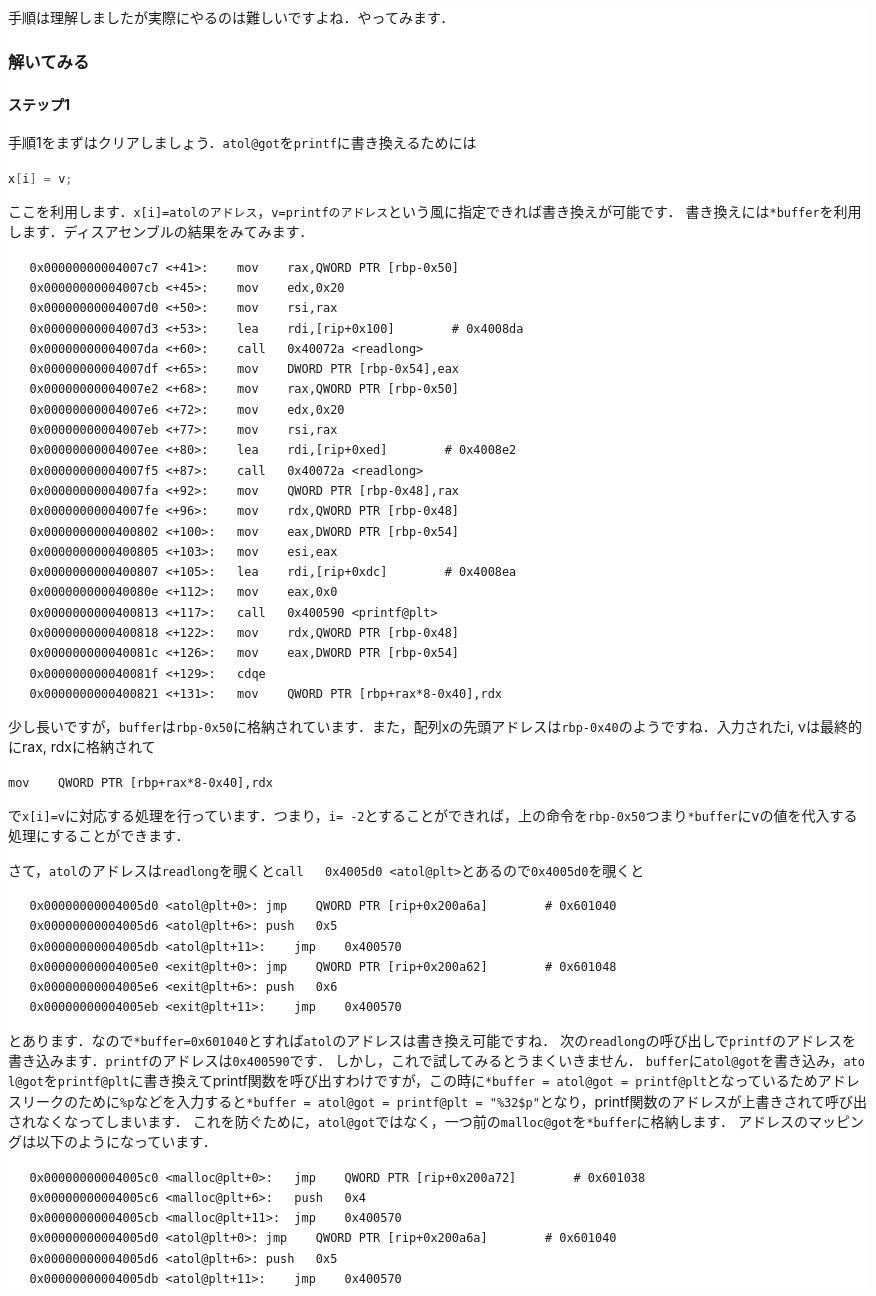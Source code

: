 手順は理解しましたが実際にやるのは難しいですよね．やってみます．

### 解いてみる
#### ステップ1
手順1をまずはクリアしましょう．`atol@got`を`printf`に書き換えるためには
```c
x[i] = v;
```
ここを利用します．`x[i]=atolのアドレス`，`v=printfのアドレス`という風に指定できれば書き換えが可能です．
書き換えには`*buffer`を利用します．ディスアセンブルの結果をみてみます．
```
   0x00000000004007c7 <+41>:	mov    rax,QWORD PTR [rbp-0x50]
   0x00000000004007cb <+45>:	mov    edx,0x20
   0x00000000004007d0 <+50>:	mov    rsi,rax
   0x00000000004007d3 <+53>:	lea    rdi,[rip+0x100]        # 0x4008da
   0x00000000004007da <+60>:	call   0x40072a <readlong>
   0x00000000004007df <+65>:	mov    DWORD PTR [rbp-0x54],eax
   0x00000000004007e2 <+68>:	mov    rax,QWORD PTR [rbp-0x50]
   0x00000000004007e6 <+72>:	mov    edx,0x20
   0x00000000004007eb <+77>:	mov    rsi,rax
   0x00000000004007ee <+80>:	lea    rdi,[rip+0xed]        # 0x4008e2
   0x00000000004007f5 <+87>:	call   0x40072a <readlong>
   0x00000000004007fa <+92>:	mov    QWORD PTR [rbp-0x48],rax
   0x00000000004007fe <+96>:	mov    rdx,QWORD PTR [rbp-0x48]
   0x0000000000400802 <+100>:	mov    eax,DWORD PTR [rbp-0x54]
   0x0000000000400805 <+103>:	mov    esi,eax
   0x0000000000400807 <+105>:	lea    rdi,[rip+0xdc]        # 0x4008ea
   0x000000000040080e <+112>:	mov    eax,0x0
   0x0000000000400813 <+117>:	call   0x400590 <printf@plt>
   0x0000000000400818 <+122>:	mov    rdx,QWORD PTR [rbp-0x48]
   0x000000000040081c <+126>:	mov    eax,DWORD PTR [rbp-0x54]
   0x000000000040081f <+129>:	cdqe
   0x0000000000400821 <+131>:	mov    QWORD PTR [rbp+rax*8-0x40],rdx
```
少し長いですが，`buffer`は`rbp-0x50`に格納されています．また，配列xの先頭アドレスは`rbp-0x40`のようですね．入力されたi, vは最終的にrax, rdxに格納されて
```
mov    QWORD PTR [rbp+rax*8-0x40],rdx
```
で`x[i]=v`に対応する処理を行っています．つまり，`i= -2`とすることができれば，上の命令を`rbp-0x50`つまり`*buffer`にvの値を代入する処理にすることができます．

さて，`atol`のアドレスは`readlong`を覗くと`call   0x4005d0 <atol@plt>`とあるので`0x4005d0`を覗くと
```
   0x00000000004005d0 <atol@plt+0>:	jmp    QWORD PTR [rip+0x200a6a]        # 0x601040
   0x00000000004005d6 <atol@plt+6>:	push   0x5
   0x00000000004005db <atol@plt+11>:	jmp    0x400570
   0x00000000004005e0 <exit@plt+0>:	jmp    QWORD PTR [rip+0x200a62]        # 0x601048
   0x00000000004005e6 <exit@plt+6>:	push   0x6
   0x00000000004005eb <exit@plt+11>:	jmp    0x400570
```
とあります．なので`*buffer=0x601040`とすれば`atol`のアドレスは書き換え可能ですね．
次の`readlong`の呼び出しで`printf`のアドレスを書き込みます．`printf`のアドレスは`0x400590`です．
しかし，これで試してみるとうまくいきません．
`buffer`に`atol@got`を書き込み，`atol@got`を`printf@plt`に書き換えてprintf関数を呼び出すわけですが，この時に`*buffer = atol@got = printf@plt`となっているためアドレスリークのために`%p`などを入力すると`*buffer = atol@got = printf@plt = "%32$p"`となり，printf関数のアドレスが上書きされて呼び出されなくなってしまいます．
これを防ぐために，`atol@got`ではなく，一つ前の`malloc@got`を`*buffer`に格納します．
アドレスのマッピングは以下のようになっています．
```
   0x00000000004005c0 <malloc@plt+0>:	jmp    QWORD PTR [rip+0x200a72]        # 0x601038
   0x00000000004005c6 <malloc@plt+6>:	push   0x4
   0x00000000004005cb <malloc@plt+11>:	jmp    0x400570
   0x00000000004005d0 <atol@plt+0>:	jmp    QWORD PTR [rip+0x200a6a]        # 0x601040
   0x00000000004005d6 <atol@plt+6>:	push   0x5
   0x00000000004005db <atol@plt+11>:	jmp    0x400570
```